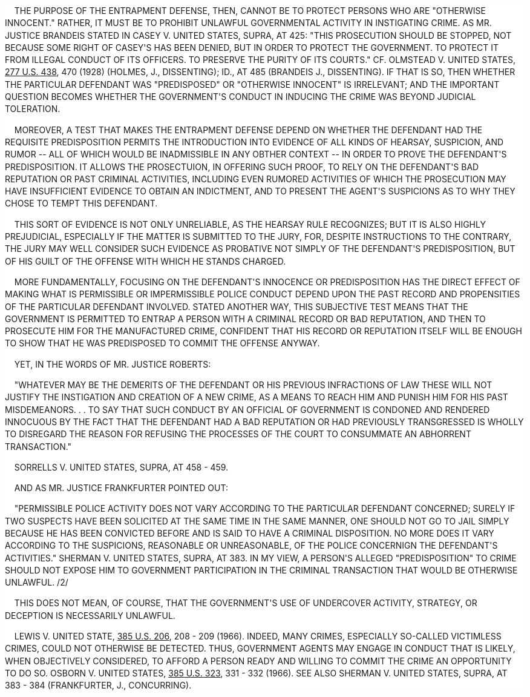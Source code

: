     THE PURPOSE OF THE ENTRAPMENT DEFENSE, THEN, CANNOT BE TO PROTECT PERSONS WHO ARE "OTHERWISE INNOCENT."  RATHER, IT MUST BE TO PROHIBIT UNLAWFUL GOVERNMENTAL ACTIVITY IN INSTIGATING CRIME.  AS MR. JUSTICE BRANDEIS STATED IN CASEY V. UNITED STATES, SUPRA, AT 425:  "THIS PROSECUTION SHOULD BE STOPPED, NOT BECAUSE SOME RIGHT OF CASEY'S HAS BEEN DENIED, BUT IN ORDER TO PROTECT THE GOVERNMENT.  TO PROTECT IT FROM ILLEGAL CONDUCT OF ITS OFFICERS.  TO PRESERVE THE PURITY OF ITS COURTS."  CF. OLMSTEAD V. UNITED STATES, [277 U.S. 438][/us/courts/scotus/usReporter/277/438], 470 (1928) (HOLMES, J., DISSENTING); ID., AT 485 (BRANDEIS J., DISSENTING).  IF THAT IS SO, THEN WHETHER THE PARTICULAR DEFENDANT WAS "PREDISPOSED" OR "OTHERWISE INNOCENT" IS IRRELEVANT; AND THE IMPORTANT QUESTION BECOMES WHETHER THE GOVERNMENT'S CONDUCT IN INDUCING THE CRIME WAS BEYOND JUDICIAL TOLERATION.

    MOREOVER, A TEST THAT MAKES THE ENTRAPMENT DEFENSE DEPEND ON WHETHER THE DEFENDANT HAD THE REQUISITE PREDISPOSITION PERMITS THE INTRODUCTION INTO EVIDENCE OF ALL KINDS OF HEARSAY, SUSPICION, AND RUMOR -- ALL OF WHICH WOULD BE INADMISSIBLE IN ANY OBTHER CONTEXT -- IN ORDER TO PROVE THE DEFENDANT'S PREDISPOSITION.  IT ALLOWS THE PROSECTUION, IN OFFERING SUCH PROOF, TO RELY ON THE DEFENDANT'S BAD REPUTATION OR PAST CRIMINAL ACTIVITIES, INCLUDING EVEN RUMORED ACTIVITIES OF WHICH THE PROSECUTION MAY HAVE INSUFFICIENT EVIDENCE TO OBTAIN AN INDICTMENT, AND TO PRESENT THE AGENT'S SUSPICIONS AS TO WHY THEY CHOSE TO TEMPT THIS DEFENDANT.

    THIS SORT OF EVIDENCE IS NOT ONLY UNRELIABLE, AS THE HEARSAY RULE RECOGNIZES; BUT IT IS ALSO HIGHLY PREJUDICIAL, ESPECIALLY IF THE MATTER IS SUBMITTED TO THE JURY, FOR, DESPITE INSTRUCTIONS TO THE CONTRARY, THE JURY MAY WELL CONSIDER SUCH EVIDENCE AS PROBATIVE NOT SIMPLY OF THE DEFENDANT'S PREDISPOSITION, BUT OF HIS GUILT OF THE OFFENSE WITH WHICH HE STANDS CHARGED.

    MORE FUNDAMENTALLY, FOCUSING ON THE DEFENDANT'S INNOCENCE OR PREDISPOSITION HAS THE DIRECT EFFECT OF MAKING WHAT IS PERMISSIBLE OR IMPERMISSIBLE POLICE CONDUCT DEPEND UPON THE PAST RECORD AND PROPENSITIES OF THE PARTICULAR DEFENDANT INVOLVED.  STATED ANOTHER WAY, THIS SUBJECTIVE TEST MEANS THAT THE GOVERNMENT IS PERMITTED TO ENTRAP A PERSON WITH A CRIMINAL RECORD OR BAD REPUTATION, AND THEN TO PROSECUTE HIM FOR THE MANUFACTURED CRIME, CONFIDENT THAT HIS RECORD OR REPUTATION ITSELF WILL BE ENOUGH TO SHOW THAT HE WAS PREDISPOSED TO COMMIT THE OFFENSE ANYWAY.

    YET, IN THE WORDS OF MR. JUSTICE ROBERTS:

    "WHATEVER MAY BE THE DEMERITS OF THE DEFENDANT OR HIS PREVIOUS INFRACTIONS OF LAW THESE WILL NOT JUSTIFY THE INSTIGATION AND CREATION OF A NEW CRIME, AS A MEANS TO REACH HIM AND PUNISH HIM FOR HIS PAST MISDEMEANORS.  . . TO SAY THAT SUCH CONDUCT BY AN OFFICIAL OF GOVERNMENT IS CONDONED AND RENDERED INNOCUOUS BY THE FACT THAT THE DEFENDANT HAD A BAD REPUTATION OR HAD PREVIOUSLY TRANSGRESSED IS WHOLLY TO DISREGARD THE REASON FOR REFUSING THE PROCESSES OF THE COURT TO CONSUMMATE AN ABHORRENT TRANSACTION."

    SORRELLS V. UNITED STATES, SUPRA, AT 458 - 459.

    AND AS MR. JUSTICE FRANKFURTER POINTED OUT:

    "PERMISSIBLE POLICE ACTIVITY DOES NOT VARY ACCORDING TO THE PARTICULAR DEFENDANT CONCERNED; SURELY IF TWO SUSPECTS HAVE BEEN SOLICITED AT THE SAME TIME IN THE SAME MANNER, ONE SHOULD NOT GO TO JAIL SIMPLY BECAUSE HE HAS BEEN CONVICTED BEFORE AND IS SAID TO HAVE A CRIMINAL DISPOSITION.  NO MORE DOES IT VARY ACCORDING TO THE SUSPICIONS, REASONABLE OR UNREASONABLE, OF THE POLICE CONCERNIGN THE DEFENDANT'S ACTIVITIES."  SHERMAN V. UNITED STATES, SUPRA, AT 383.  IN MY VIEW, A PERSON'S ALLEGED "PREDISPOSITION" TO CRIME SHOULD NOT EXPOSE HIM TO GOVERNMENT PARTICIPATION IN THE CRIMINAL TRANSACTION THAT WOULD BE OTHERWISE UNLAWFUL.  /2/

    THIS DOES NOT MEAN, OF COURSE, THAT THE GOVERNMENT'S USE OF UNDERCOVER ACTIVITY, STRATEGY, OR DECEPTION IS NECESSARILY UNLAWFUL.

    LEWIS V. UNITED STATE, [385 U.S. 206][/us/courts/scotus/usReporter/385/206], 208 - 209 (1966).  INDEED, MANY CRIMES, ESPECIALLY SO-CALLED VICTIMLESS CRIMES, COULD NOT OTHERWISE BE DETECTED.  THUS, GOVERNMENT AGENTS MAY ENGAGE IN CONDUCT THAT IS LIKELY, WHEN OBJECTIVELY CONSIDERED, TO AFFORD A PERSON READY AND WILLING TO COMMIT THE CRIME AN OPPORTUNITY TO DO SO.  OSBORN V. UNITED STATES, [385 U.S. 323][/us/courts/scotus/usReporter/385/323], 331 - 332 (1966).  SEE ALSO SHERMAN V. UNITED STATES, SUPRA, AT 383 - 384 (FRANKFURTER, J., CONCURRING).


[/us/courts/scotus/usReporter/411/423]: https://publicdocs.github.io/go/links?ns=uslm-x&ref=%2Fus%2Fcourts%2Fscotus%2FusReporter%2F411%2F423
[/us/courts/scotus/usReporter/287/435]: https://publicdocs.github.io/go/links?ns=uslm-x&ref=%2Fus%2Fcourts%2Fscotus%2FusReporter%2F287%2F435
[/us/courts/scotus/usReporter/356/369]: https://publicdocs.github.io/go/links?ns=uslm-x&ref=%2Fus%2Fcourts%2Fscotus%2FusReporter%2F356%2F369
[/us/courts/scotus/usReporter/409/911]: https://publicdocs.github.io/go/links?ns=uslm-x&ref=%2Fus%2Fcourts%2Fscotus%2FusReporter%2F409%2F911
[/us/courts/scotus/usReporter/356/369]: https://publicdocs.github.io/go/links?ns=uslm-x&ref=%2Fus%2Fcourts%2Fscotus%2FusReporter%2F356%2F369
[/us/courts/scotus/usReporter/287/435]: https://publicdocs.github.io/go/links?ns=uslm-x&ref=%2Fus%2Fcourts%2Fscotus%2FusReporter%2F287%2F435
[/us/courts/scotus/usReporter/232/383]: https://publicdocs.github.io/go/links?ns=uslm-x&ref=%2Fus%2Fcourts%2Fscotus%2FusReporter%2F232%2F383
[/us/courts/scotus/usReporter/367/643]: https://publicdocs.github.io/go/links?ns=uslm-x&ref=%2Fus%2Fcourts%2Fscotus%2FusReporter%2F367%2F643
[/us/courts/scotus/usReporter/384/436]: https://publicdocs.github.io/go/links?ns=uslm-x&ref=%2Fus%2Fcourts%2Fscotus%2FusReporter%2F384%2F436
[/us/courts/scotus/usReporter/342/165]: https://publicdocs.github.io/go/links?ns=uslm-x&ref=%2Fus%2Fcourts%2Fscotus%2FusReporter%2F342%2F165
[/us/courts/scotus/usReporter/361/234]: https://publicdocs.github.io/go/links?ns=uslm-x&ref=%2Fus%2Fcourts%2Fscotus%2FusReporter%2F361%2F234
[/us/courts/scotus/usReporter/385/206]: https://publicdocs.github.io/go/links?ns=uslm-x&ref=%2Fus%2Fcourts%2Fscotus%2FusReporter%2F385%2F206
[/us/courts/scotus/usReporter/276/413]: https://publicdocs.github.io/go/links?ns=uslm-x&ref=%2Fus%2Fcourts%2Fscotus%2FusReporter%2F276%2F413
[/us/courts/scotus/usReporter/356/369]: https://publicdocs.github.io/go/links?ns=uslm-x&ref=%2Fus%2Fcourts%2Fscotus%2FusReporter%2F356%2F369
[/us/courts/scotus/usReporter/287/435]: https://publicdocs.github.io/go/links?ns=uslm-x&ref=%2Fus%2Fcourts%2Fscotus%2FusReporter%2F287%2F435
[/us/courts/scotus/usReporter/373/427]: https://publicdocs.github.io/go/links?ns=uslm-x&ref=%2Fus%2Fcourts%2Fscotus%2FusReporter%2F373%2F427
[/us/courts/scotus/usReporter/356/369]: https://publicdocs.github.io/go/links?ns=uslm-x&ref=%2Fus%2Fcourts%2Fscotus%2FusReporter%2F356%2F369
[/us/courts/scotus/usReporter/276/413]: https://publicdocs.github.io/go/links?ns=uslm-x&ref=%2Fus%2Fcourts%2Fscotus%2FusReporter%2F276%2F413
[/us/courts/scotus/usReporter/287/435]: https://publicdocs.github.io/go/links?ns=uslm-x&ref=%2Fus%2Fcourts%2Fscotus%2FusReporter%2F287%2F435
[/us/courts/scotus/usReporter/356/386]: https://publicdocs.github.io/go/links?ns=uslm-x&ref=%2Fus%2Fcourts%2Fscotus%2FusReporter%2F356%2F386
[/us/courts/scotus/usReporter/277/438]: https://publicdocs.github.io/go/links?ns=uslm-x&ref=%2Fus%2Fcourts%2Fscotus%2FusReporter%2F277%2F438
[/us/courts/scotus/usReporter/385/206]: https://publicdocs.github.io/go/links?ns=uslm-x&ref=%2Fus%2Fcourts%2Fscotus%2FusReporter%2F385%2F206
[/us/courts/scotus/usReporter/385/323]: https://publicdocs.github.io/go/links?ns=uslm-x&ref=%2Fus%2Fcourts%2Fscotus%2FusReporter%2F385%2F323
[/us/courts/scotus/usReporter/409/946]: https://publicdocs.github.io/go/links?ns=uslm-x&ref=%2Fus%2Fcourts%2Fscotus%2FusReporter%2F409%2F946